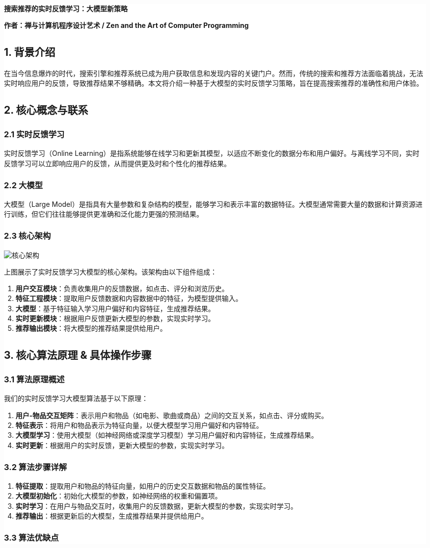                  

**搜索推荐的实时反馈学习：大模型新策略**

**作者：禅与计算机程序设计艺术 / Zen and the Art of Computer Programming**

## 1. 背景介绍

在当今信息爆炸的时代，搜索引擎和推荐系统已成为用户获取信息和发现内容的关键门户。然而，传统的搜索和推荐方法面临着挑战，无法实时响应用户的反馈，导致推荐结果不够精确。本文将介绍一种基于大模型的实时反馈学习策略，旨在提高搜索推荐的准确性和用户体验。

## 2. 核心概念与联系

### 2.1 实时反馈学习

实时反馈学习（Online Learning）是指系统能够在线学习和更新其模型，以适应不断变化的数据分布和用户偏好。与离线学习不同，实时反馈学习可以立即响应用户的反馈，从而提供更及时和个性化的推荐结果。

### 2.2 大模型

大模型（Large Model）是指具有大量参数和复杂结构的模型，能够学习和表示丰富的数据特征。大模型通常需要大量的数据和计算资源进行训练，但它们往往能够提供更准确和泛化能力更强的预测结果。

### 2.3 核心架构

![核心架构](https://i.imgur.com/7Z8jZ9M.png)

上图展示了实时反馈学习大模型的核心架构。该架构由以下组件组成：

1. **用户交互模块**：负责收集用户的反馈数据，如点击、评分和浏览历史。
2. **特征工程模块**：提取用户反馈数据和内容数据中的特征，为模型提供输入。
3. **大模型**：基于特征输入学习用户偏好和内容特征，生成推荐结果。
4. **实时更新模块**：根据用户反馈更新大模型的参数，实现实时学习。
5. **推荐输出模块**：将大模型的推荐结果提供给用户。

## 3. 核心算法原理 & 具体操作步骤

### 3.1 算法原理概述

我们的实时反馈学习大模型算法基于以下原理：

1. **用户-物品交互矩阵**：表示用户和物品（如电影、歌曲或商品）之间的交互关系，如点击、评分或购买。
2. **特征表示**：将用户和物品表示为特征向量，以便大模型学习用户偏好和内容特征。
3. **大模型学习**：使用大模型（如神经网络或深度学习模型）学习用户偏好和内容特征，生成推荐结果。
4. **实时更新**：根据用户的实时反馈，更新大模型的参数，实现实时学习。

### 3.2 算法步骤详解

1. **特征提取**：提取用户和物品的特征向量，如用户的历史交互数据和物品的属性特征。
2. **大模型初始化**：初始化大模型的参数，如神经网络的权重和偏置项。
3. **实时学习**：在用户与物品交互时，收集用户的反馈数据，更新大模型的参数，实现实时学习。
4. **推荐输出**：根据更新后的大模型，生成推荐结果并提供给用户。

### 3.3 算法优缺点
